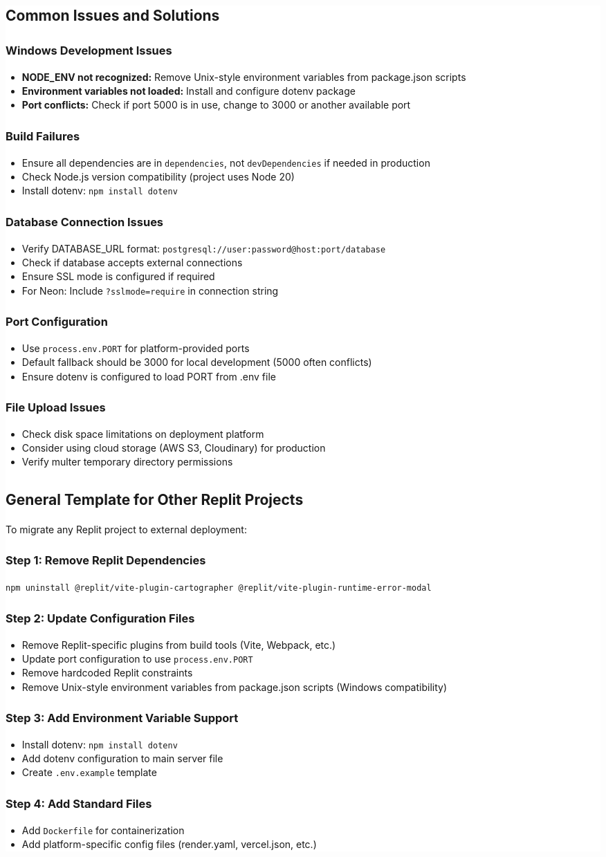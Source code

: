 ## Common Issues and Solutions

### Windows Development Issues
- **NODE_ENV not recognized:** Remove Unix-style environment variables from package.json scripts
- **Environment variables not loaded:** Install and configure dotenv package
- **Port conflicts:** Check if port 5000 is in use, change to 3000 or another available port

### Build Failures
- Ensure all dependencies are in `dependencies`, not `devDependencies` if needed in production
- Check Node.js version compatibility (project uses Node 20)
- Install dotenv: `npm install dotenv`

### Database Connection Issues
- Verify DATABASE_URL format: `postgresql://user:password@host:port/database`
- Check if database accepts external connections
- Ensure SSL mode is configured if required
- For Neon: Include `?sslmode=require` in connection string

### Port Configuration
- Use `process.env.PORT` for platform-provided ports
- Default fallback should be 3000 for local development (5000 often conflicts)
- Ensure dotenv is configured to load PORT from .env file

### File Upload Issues
- Check disk space limitations on deployment platform
- Consider using cloud storage (AWS S3, Cloudinary) for production
- Verify multer temporary directory permissions

## General Template for Other Replit Projects

To migrate any Replit project to external deployment:

### Step 1: Remove Replit Dependencies
```bash
npm uninstall @replit/vite-plugin-cartographer @replit/vite-plugin-runtime-error-modal
```

### Step 2: Update Configuration Files
- Remove Replit-specific plugins from build tools (Vite, Webpack, etc.)
- Update port configuration to use `process.env.PORT`
- Remove hardcoded Replit constraints
- Remove Unix-style environment variables from package.json scripts (Windows compatibility)

### Step 3: Add Environment Variable Support
- Install dotenv: `npm install dotenv`
- Add dotenv configuration to main server file
- Create `.env.example` template

### Step 4: Add Standard Files
- Add `Dockerfile` for containerization
- Add platform-specific config files (render.yaml, vercel.json, etc.)
